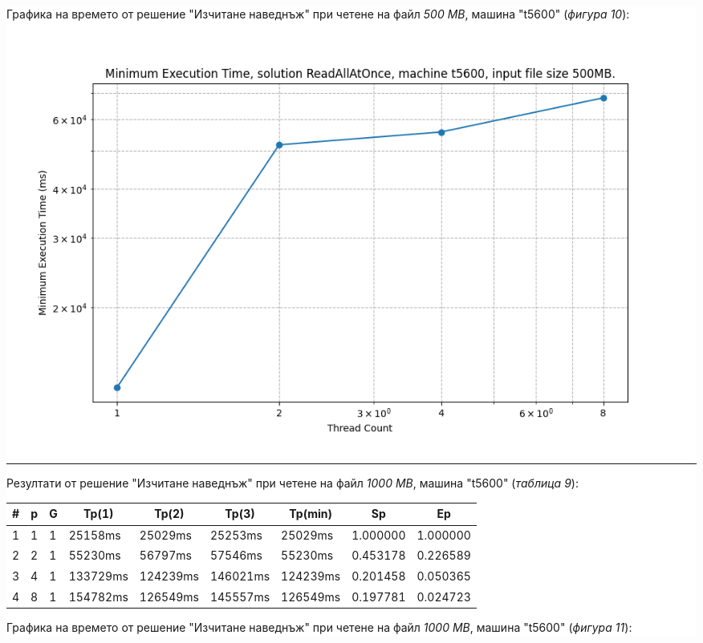 Графика на времето от решение "Изчитане наведнъж" при четене на файл *500 MB*, машина "t5600"
(_фигура 10_):

![фигура 10](.\img\ReadAllAtOnce_500_t5600_times.png)


---

Резултати от решение "Изчитане наведнъж" при четене на файл *1000 MB*, машина "t5600" (_таблица 9_):

| # | p | G | Tp(1) | Tp(2) | Tp(3) | Tp(min) | Sp | Ep |
|---|---|---|-------|-------|-------|----|----|----|
| 1  | 1  | 1  | 25158ms | 25029ms | 25253ms | 25029ms | 1.000000 | 1.000000 |
| 2  | 2  | 1  | 55230ms | 56797ms | 57546ms | 55230ms | 0.453178 | 0.226589 |
| 3  | 4  | 1  | 133729ms | 124239ms | 146021ms | 124239ms | 0.201458 | 0.050365 |
| 4  | 8  | 1  | 154782ms | 126549ms | 145557ms | 126549ms | 0.197781 | 0.024723 |

Графика на времето от решение "Изчитане наведнъж" при четене на файл *1000 MB*, машина "t5600"
(_фигура 11_):
